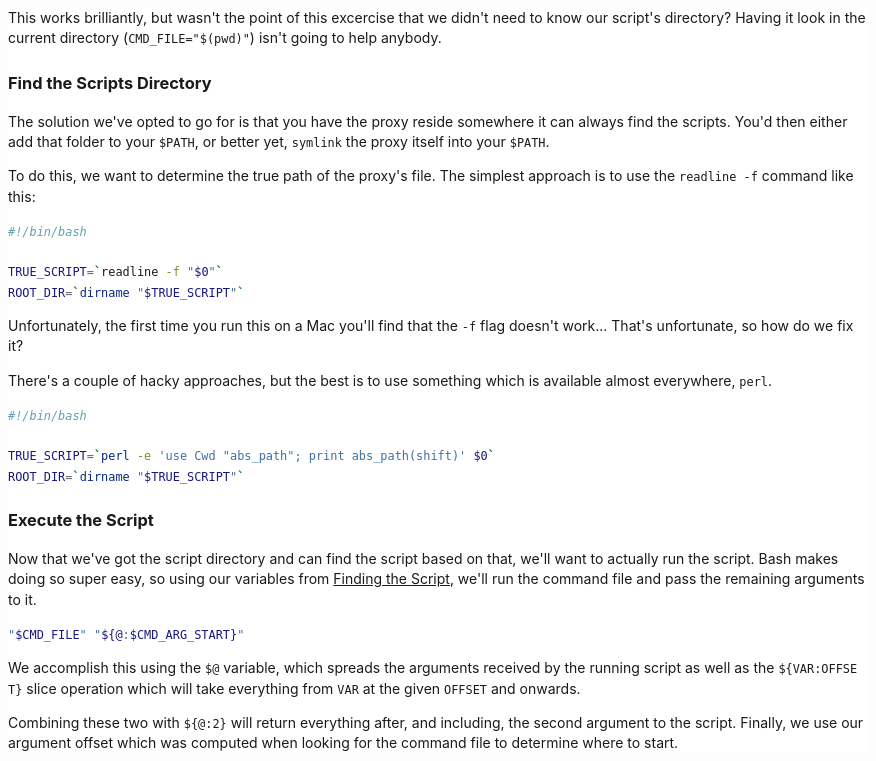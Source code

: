 This works brilliantly, but wasn't the point of this excercise that
we didn't need to know our script's directory? Having it look in the
current directory (`CMD_FILE="$(pwd)"`) isn't going to help anybody.

### Find the Scripts Directory
The solution we've opted to go for is that you have the proxy reside
somewhere it can always find the scripts. You'd then either add that
folder to your `$PATH`, or better yet, `symlink` the proxy itself into
your `$PATH`.

To do this, we want to determine the true path of the proxy's file.
The simplest approach is to use the `readline -f` command like this:

```sh
#!/bin/bash

TRUE_SCRIPT=`readline -f "$0"`
ROOT_DIR=`dirname "$TRUE_SCRIPT"` 
```

Unfortunately, the first time you run this on a Mac you'll find that
the `-f` flag doesn't work... That's unfortunate, so how do we fix it?

There's a couple of hacky approaches, but the best is to use something
which is available almost everywhere, `perl`.

```sh
#!/bin/bash

TRUE_SCRIPT=`perl -e 'use Cwd "abs_path"; print abs_path(shift)' $0`
ROOT_DIR=`dirname "$TRUE_SCRIPT"` 
```

### Execute the Script
Now that we've got the script directory and can find the script based
on that, we'll want to actually run the script. Bash makes doing so
super easy, so using our variables from
[Finding the Script](#finding-the-script), we'll run the command file
and pass the remaining arguments to it.

```sh
"$CMD_FILE" "${@:$CMD_ARG_START}"
```

We accomplish this using the `$@` variable, which spreads the arguments
received by the running script as well as the `${VAR:OFFSET}` slice operation
which will take everything from `VAR` at the given `OFFSET` and onwards.

Combining these two with `${@:2}` will return everything after, and including,
the second argument to the script. Finally, we use our argument offset which
was computed when looking for the command file to determine where to start.

[bash-cli]: https://github.com/SierraSoftworks/bash-cli
[urfave/cli]: https://github.com/urfave/cli
[commander]: https://www.npmjs.com/package/commander